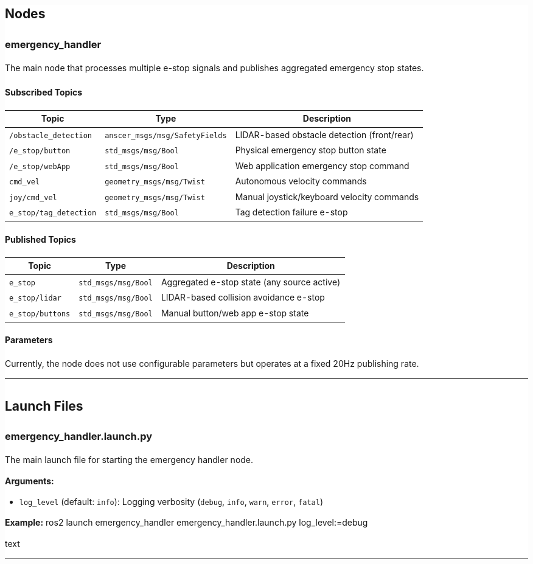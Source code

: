 ## Nodes

### emergency_handler

The main node that processes multiple e-stop signals and publishes aggregated emergency stop states.

#### Subscribed Topics

| Topic | Type | Description |
|-------|------|-------------|
| `/obstacle_detection` | `anscer_msgs/msg/SafetyFields` | LIDAR-based obstacle detection (front/rear) |
| `/e_stop/button` | `std_msgs/msg/Bool` | Physical emergency stop button state |
| `/e_stop/webApp` | `std_msgs/msg/Bool` | Web application emergency stop command |
| `cmd_vel` | `geometry_msgs/msg/Twist` | Autonomous velocity commands |
| `joy/cmd_vel` | `geometry_msgs/msg/Twist` | Manual joystick/keyboard velocity commands |
| `e_stop/tag_detection` | `std_msgs/msg/Bool` | Tag detection failure e-stop |

#### Published Topics

| Topic | Type | Description |
|-------|------|-------------|
| `e_stop` | `std_msgs/msg/Bool` | Aggregated e-stop state (any source active) |
| `e_stop/lidar` | `std_msgs/msg/Bool` | LIDAR-based collision avoidance e-stop |
| `e_stop/buttons` | `std_msgs/msg/Bool` | Manual button/web app e-stop state |

#### Parameters

Currently, the node does not use configurable parameters but operates at a fixed 20Hz publishing rate.

---

## Launch Files

### emergency_handler.launch.py

The main launch file for starting the emergency handler node.

**Arguments:**
- `log_level` (default: `info`): Logging verbosity (`debug`, `info`, `warn`, `error`, `fatal`)

**Example:**
ros2 launch emergency_handler emergency_handler.launch.py log_level:=debug

text

---